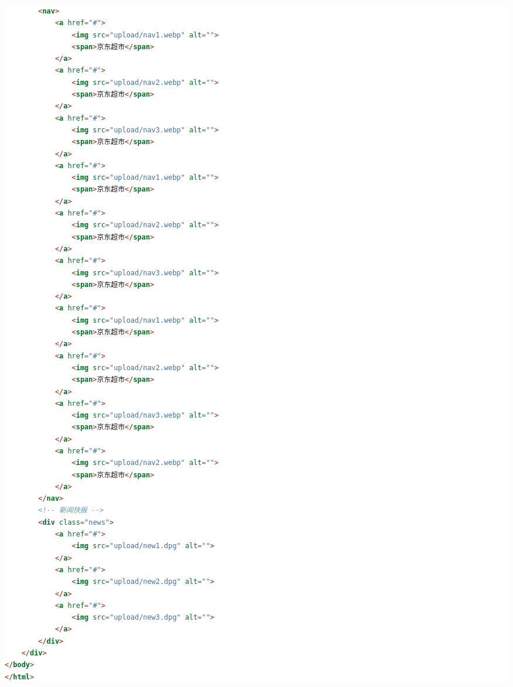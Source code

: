 ```html
        <nav>
            <a href="#">
                <img src="upload/nav1.webp" alt="">
                <span>京东超市</span>
            </a>
            <a href="#">
                <img src="upload/nav2.webp" alt="">
                <span>京东超市</span>
            </a>
            <a href="#">
                <img src="upload/nav3.webp" alt="">
                <span>京东超市</span>
            </a>
            <a href="#">
                <img src="upload/nav1.webp" alt="">
                <span>京东超市</span>
            </a>
            <a href="#">
                <img src="upload/nav2.webp" alt="">
                <span>京东超市</span>
            </a>
            <a href="#">
                <img src="upload/nav3.webp" alt="">
                <span>京东超市</span>
            </a>
            <a href="#">
                <img src="upload/nav1.webp" alt="">
                <span>京东超市</span>
            </a>
            <a href="#">
                <img src="upload/nav2.webp" alt="">
                <span>京东超市</span>
            </a>
            <a href="#">
                <img src="upload/nav3.webp" alt="">
                <span>京东超市</span>
            </a>
            <a href="#">
                <img src="upload/nav2.webp" alt="">
                <span>京东超市</span>
            </a>
        </nav>
        <!-- 新闻快报 -->
        <div class="news">
            <a href="#">
                <img src="upload/new1.dpg" alt="">
            </a>
            <a href="#">
                <img src="upload/new2.dpg" alt="">
            </a>
            <a href="#">
                <img src="upload/new3.dpg" alt="">
            </a>
        </div>
    </div>
</body>
</html>
```
